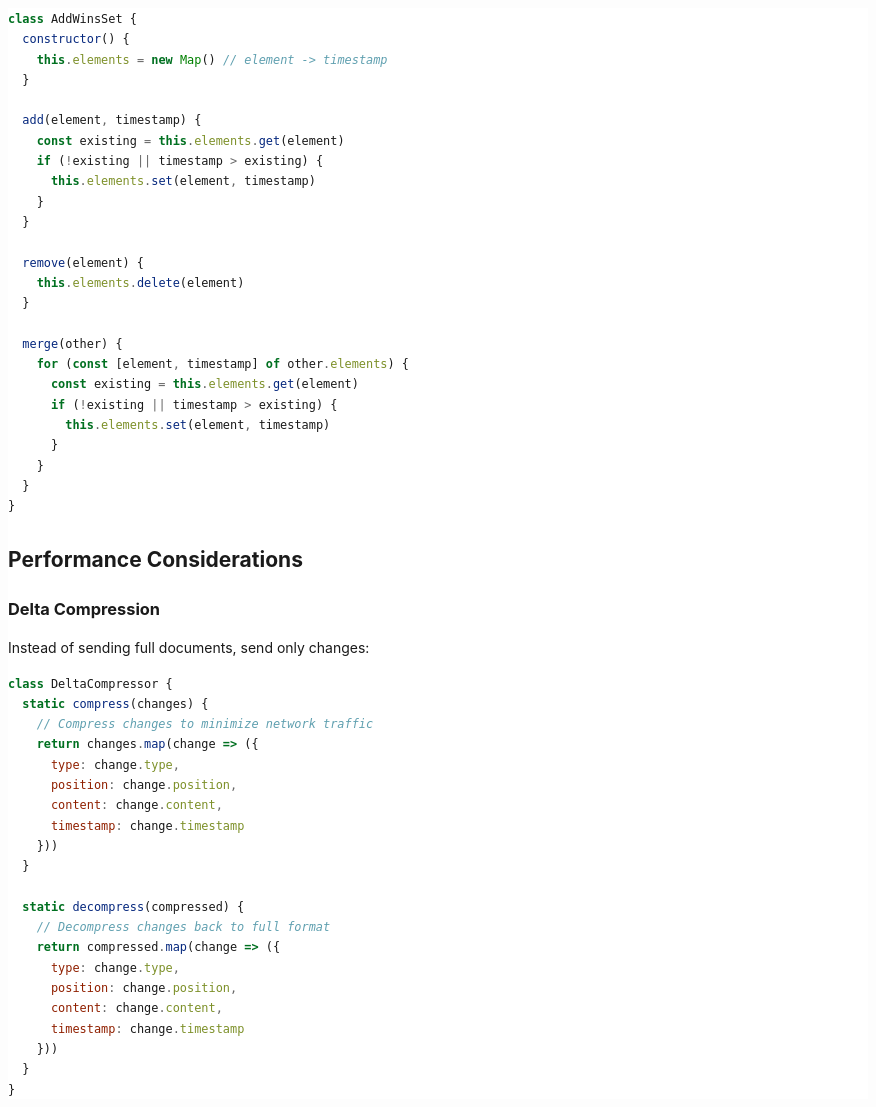 ```javascript
class AddWinsSet {
  constructor() {
    this.elements = new Map() // element -> timestamp
  }

  add(element, timestamp) {
    const existing = this.elements.get(element)
    if (!existing || timestamp > existing) {
      this.elements.set(element, timestamp)
    }
  }

  remove(element) {
    this.elements.delete(element)
  }

  merge(other) {
    for (const [element, timestamp] of other.elements) {
      const existing = this.elements.get(element)
      if (!existing || timestamp > existing) {
        this.elements.set(element, timestamp)
      }
    }
  }
}
```

## Performance Considerations

### Delta Compression

Instead of sending full documents, send only changes:

```javascript
class DeltaCompressor {
  static compress(changes) {
    // Compress changes to minimize network traffic
    return changes.map(change => ({
      type: change.type,
      position: change.position,
      content: change.content,
      timestamp: change.timestamp
    }))
  }

  static decompress(compressed) {
    // Decompress changes back to full format
    return compressed.map(change => ({
      type: change.type,
      position: change.position,
      content: change.content,
      timestamp: change.timestamp
    }))
  }
}
```
